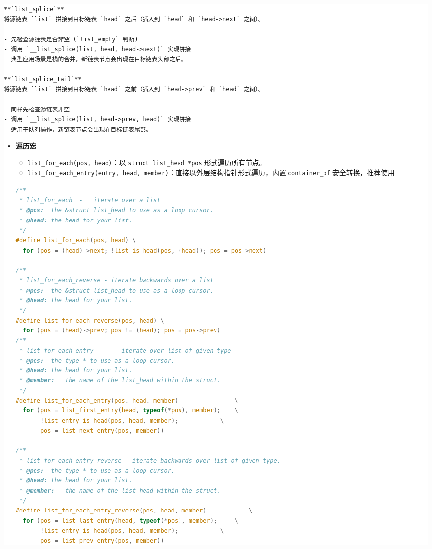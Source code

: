     **`list_splice`**
    将源链表 `list` 拼接到目标链表 `head` 之后（插入到 `head` 和 `head->next` 之间）。

    - 先检查源链表是否非空 (`list_empty` 判断)
    - 调用 `__list_splice(list, head, head->next)` 实现拼接
      典型应用场景是栈的合并，新链表节点会出现在目标链表头部之后。

    **`list_splice_tail`**
    将源链表 `list` 拼接到目标链表 `head` 之前（插入到 `head->prev` 和 `head` 之间）。

    - 同样先检查源链表非空
    - 调用 `__list_splice(list, head->prev, head)` 实现拼接
      适用于队列操作，新链表节点会出现在目标链表尾部。

- **遍历宏**

  - `list_for_each(pos, head)`：以 `struct list_head *pos` 形式遍历所有节点。
  - `list_for_each_entry(entry, head, member)`：直接以外层结构指针形式遍历，内置 `container_of` 安全转换，推荐使用 

  ```c
  /**
   * list_for_each	-	iterate over a list
   * @pos:	the &struct list_head to use as a loop cursor.
   * @head:	the head for your list.
   */
  #define list_for_each(pos, head) \
  	for (pos = (head)->next; !list_is_head(pos, (head)); pos = pos->next)
  
  /**
   * list_for_each_reverse - iterate backwards over a list
   * @pos:	the &struct list_head to use as a loop cursor.
   * @head:	the head for your list.
   */
  #define list_for_each_reverse(pos, head) \
  	for (pos = (head)->prev; pos != (head); pos = pos->prev)
  /**
   * list_for_each_entry	-	iterate over list of given type
   * @pos:	the type * to use as a loop cursor.
   * @head:	the head for your list.
   * @member:	the name of the list_head within the struct.
   */
  #define list_for_each_entry(pos, head, member)				\
  	for (pos = list_first_entry(head, typeof(*pos), member);	\
  	     !list_entry_is_head(pos, head, member);			\
  	     pos = list_next_entry(pos, member))
  
  /**
   * list_for_each_entry_reverse - iterate backwards over list of given type.
   * @pos:	the type * to use as a loop cursor.
   * @head:	the head for your list.
   * @member:	the name of the list_head within the struct.
   */
  #define list_for_each_entry_reverse(pos, head, member)			\
  	for (pos = list_last_entry(head, typeof(*pos), member);		\
  	     !list_entry_is_head(pos, head, member); 			\
  	     pos = list_prev_entry(pos, member))
  ```
